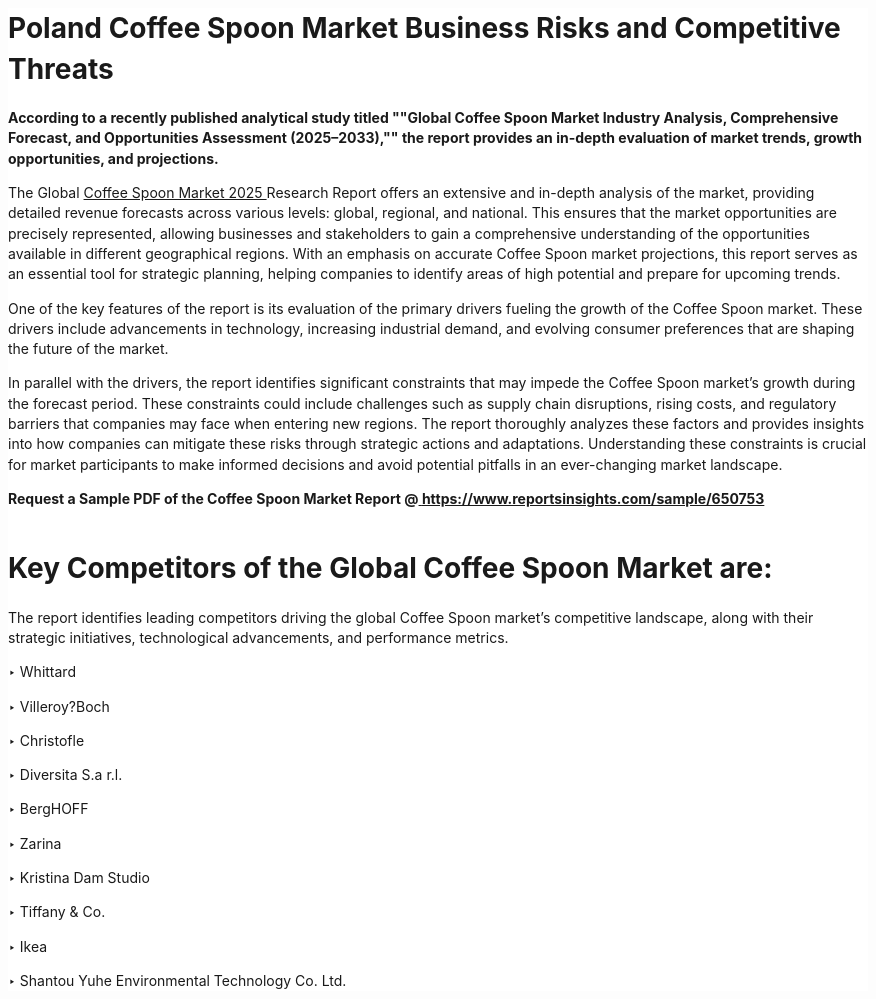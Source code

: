 # Poland Coffee Spoon Market Business Risks and Competitive Threats

<strong>According to a recently published analytical study titled ""Global Coffee Spoon Market Industry Analysis, Comprehensive Forecast, and Opportunities Assessment (2025–2033),"" the report provides an in-depth evaluation of market trends, growth opportunities, and projections.</strong>

The Global <a href=https://www.reportsinsights.com/sample/650753>Coffee Spoon Market 2025 </a> Research Report offers an extensive and in-depth analysis of the market, providing detailed revenue forecasts across various levels: global, regional, and national. This ensures that the market opportunities are precisely represented, allowing businesses and stakeholders to gain a comprehensive understanding of the opportunities available in different geographical regions. With an emphasis on accurate Coffee Spoon market projections, this report serves as an essential tool for strategic planning, helping companies to identify areas of high potential and prepare for upcoming trends.

One of the key features of the report is its evaluation of the primary drivers fueling the growth of the Coffee Spoon market. These drivers include advancements in technology, increasing industrial demand, and evolving consumer preferences that are shaping the future of the market. 

In parallel with the drivers, the report identifies significant constraints that may impede the Coffee Spoon market’s growth during the forecast period. These constraints could include challenges such as supply chain disruptions, rising costs, and regulatory barriers that companies may face when entering new regions. The report thoroughly analyzes these factors and provides insights into how companies can mitigate these risks through strategic actions and adaptations. Understanding these constraints is crucial for market participants to make informed decisions and avoid potential pitfalls in an ever-changing market landscape.

<strong>Request a Sample PDF of the Coffee Spoon Market Report </strong><strong>@<a href=https://www.reportsinsights.com/sample/650753> https://www.reportsinsights.com/sample/650753</a></strong></font>

# <strong>Key Competitors of the Global Coffee Spoon Market are:</strong>

The report identifies leading competitors driving the global Coffee Spoon market’s competitive landscape, along with their strategic initiatives, technological advancements, and performance metrics.

‣ Whittard

‣ Villeroy?Boch

‣ Christofle

‣ Diversita S.a r.l.

‣ BergHOFF

‣ Zarina

‣ Kristina Dam Studio

‣ Tiffany & Co.

‣ Ikea

‣ Shantou Yuhe Environmental Technology Co. Ltd.

